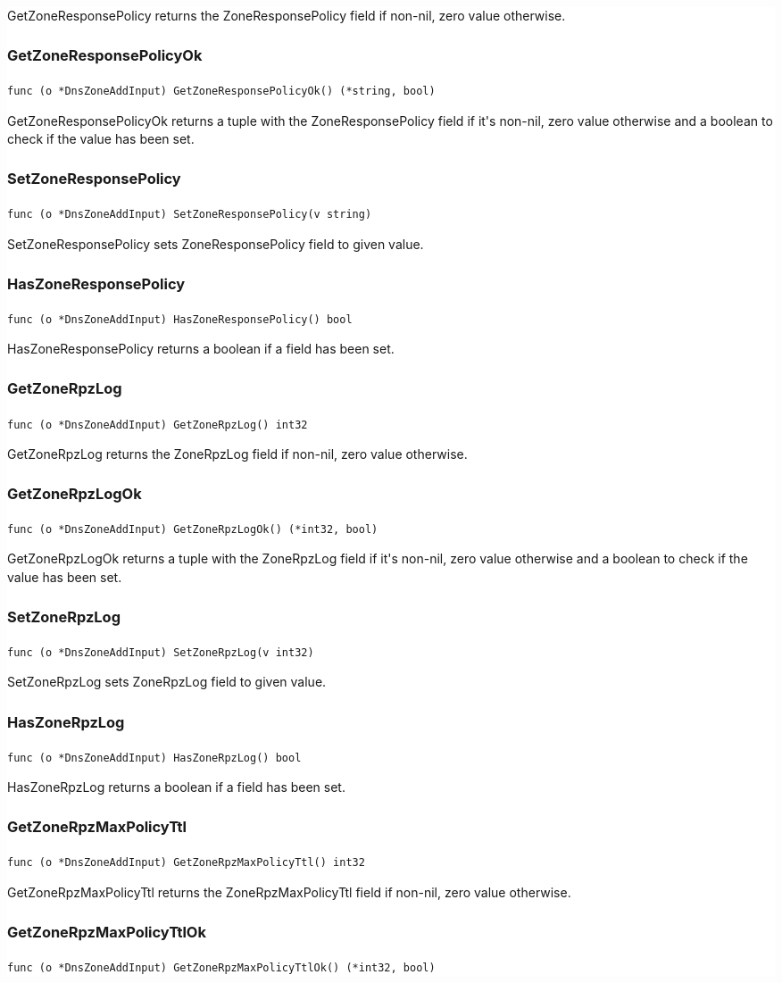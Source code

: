 GetZoneResponsePolicy returns the ZoneResponsePolicy field if non-nil, zero value otherwise.

### GetZoneResponsePolicyOk

`func (o *DnsZoneAddInput) GetZoneResponsePolicyOk() (*string, bool)`

GetZoneResponsePolicyOk returns a tuple with the ZoneResponsePolicy field if it's non-nil, zero value otherwise
and a boolean to check if the value has been set.

### SetZoneResponsePolicy

`func (o *DnsZoneAddInput) SetZoneResponsePolicy(v string)`

SetZoneResponsePolicy sets ZoneResponsePolicy field to given value.

### HasZoneResponsePolicy

`func (o *DnsZoneAddInput) HasZoneResponsePolicy() bool`

HasZoneResponsePolicy returns a boolean if a field has been set.

### GetZoneRpzLog

`func (o *DnsZoneAddInput) GetZoneRpzLog() int32`

GetZoneRpzLog returns the ZoneRpzLog field if non-nil, zero value otherwise.

### GetZoneRpzLogOk

`func (o *DnsZoneAddInput) GetZoneRpzLogOk() (*int32, bool)`

GetZoneRpzLogOk returns a tuple with the ZoneRpzLog field if it's non-nil, zero value otherwise
and a boolean to check if the value has been set.

### SetZoneRpzLog

`func (o *DnsZoneAddInput) SetZoneRpzLog(v int32)`

SetZoneRpzLog sets ZoneRpzLog field to given value.

### HasZoneRpzLog

`func (o *DnsZoneAddInput) HasZoneRpzLog() bool`

HasZoneRpzLog returns a boolean if a field has been set.

### GetZoneRpzMaxPolicyTtl

`func (o *DnsZoneAddInput) GetZoneRpzMaxPolicyTtl() int32`

GetZoneRpzMaxPolicyTtl returns the ZoneRpzMaxPolicyTtl field if non-nil, zero value otherwise.

### GetZoneRpzMaxPolicyTtlOk

`func (o *DnsZoneAddInput) GetZoneRpzMaxPolicyTtlOk() (*int32, bool)`
